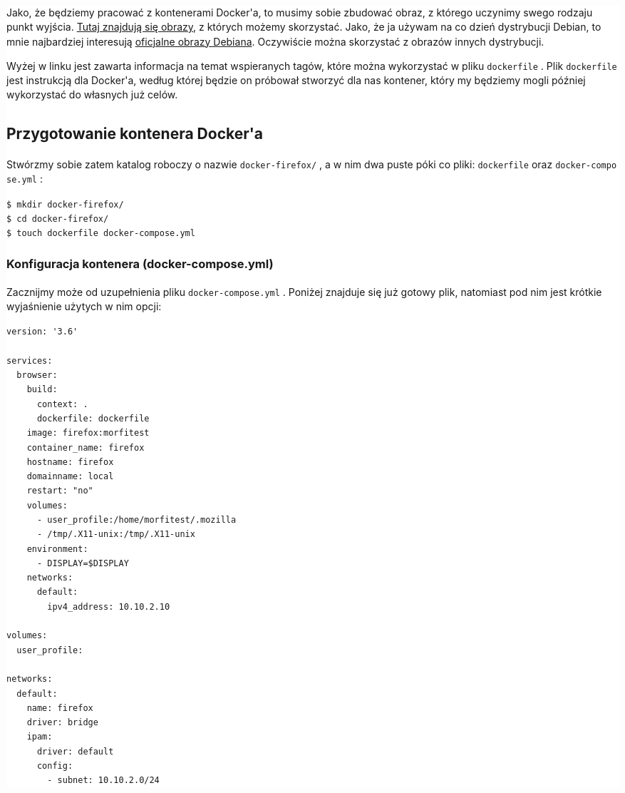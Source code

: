 Jako, że będziemy pracować z kontenerami Docker'a, to musimy sobie zbudować obraz, z którego
uczynimy swego rodzaju punkt wyjścia. [Tutaj znajdują się obrazy](https://hub.docker.com/), z
których możemy skorzystać. Jako, że ja używam na co dzień dystrybucji Debian, to mnie najbardziej
interesują [oficjalne obrazy Debiana](https://hub.docker.com/_/debian/). Oczywiście można
skorzystać z obrazów innych dystrybucji.

Wyżej w linku jest zawarta informacja na temat wspieranych tagów, które można wykorzystać w pliku
`dockerfile` . Plik `dockerfile` jest instrukcją dla Docker'a, według której będzie on próbował
stworzyć dla nas kontener, który my będziemy mogli później wykorzystać do własnych już celów.

## Przygotowanie kontenera Docker'a

Stwórzmy sobie zatem katalog roboczy o nazwie `docker-firefox/` , a w nim dwa puste póki co pliki:
`dockerfile` oraz `docker-compose.yml` :

    $ mkdir docker-firefox/
    $ cd docker-firefox/
    $ touch dockerfile docker-compose.yml

### Konfiguracja kontenera (docker-compose.yml)

Zacznijmy może od uzupełnienia pliku `docker-compose.yml` . Poniżej znajduje się już gotowy plik,
natomiast pod nim jest krótkie wyjaśnienie użytych w nim opcji:

    version: '3.6'

    services:
      browser:
        build:
          context: .
          dockerfile: dockerfile
        image: firefox:morfitest
        container_name: firefox
        hostname: firefox
        domainname: local
        restart: "no"
        volumes:
          - user_profile:/home/morfitest/.mozilla
          - /tmp/.X11-unix:/tmp/.X11-unix
        environment:
          - DISPLAY=$DISPLAY
        networks:
          default:
            ipv4_address: 10.10.2.10

    volumes:
      user_profile:

    networks:
      default:
        name: firefox
        driver: bridge
        ipam:
          driver: default
          config:
            - subnet: 10.10.2.0/24
